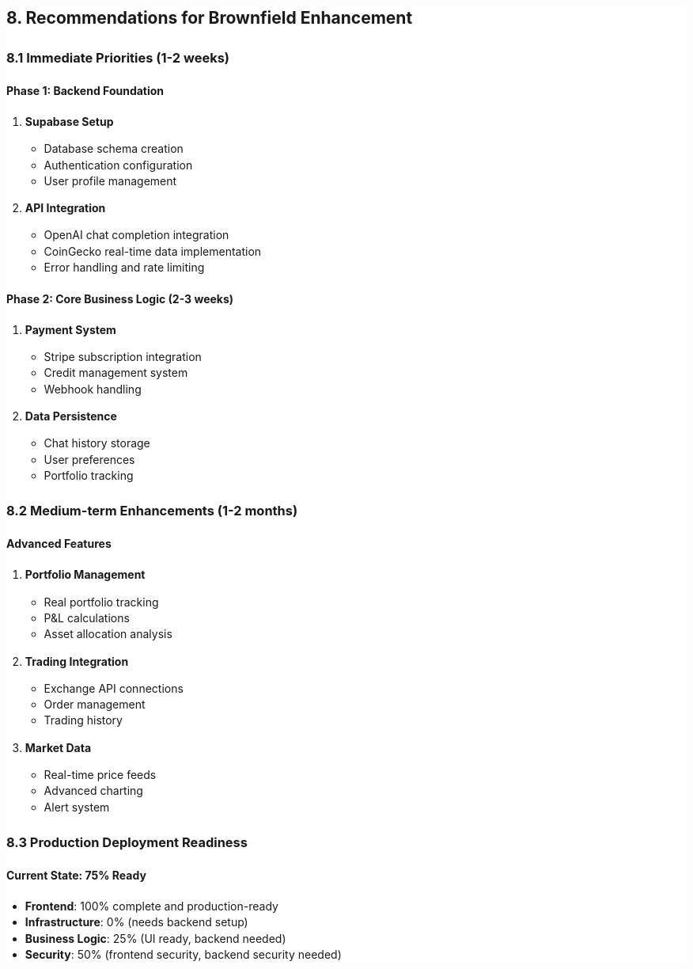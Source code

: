 ## 8. Recommendations for Brownfield Enhancement

### 8.1 Immediate Priorities (1-2 weeks)

#### Phase 1: Backend Foundation
1. **Supabase Setup**
   - Database schema creation
   - Authentication configuration
   - User profile management

2. **API Integration**
   - OpenAI chat completion integration
   - CoinGecko real-time data implementation
   - Error handling and rate limiting

#### Phase 2: Core Business Logic (2-3 weeks)
1. **Payment System**
   - Stripe subscription integration
   - Credit management system
   - Webhook handling

2. **Data Persistence**
   - Chat history storage
   - User preferences
   - Portfolio tracking

### 8.2 Medium-term Enhancements (1-2 months)

#### Advanced Features
1. **Portfolio Management**
   - Real portfolio tracking
   - P&L calculations
   - Asset allocation analysis

2. **Trading Integration**
   - Exchange API connections
   - Order management
   - Trading history

3. **Market Data**
   - Real-time price feeds
   - Advanced charting
   - Alert system

### 8.3 Production Deployment Readiness

#### Current State: 75% Ready
- **Frontend**: 100% complete and production-ready
- **Infrastructure**: 0% (needs backend setup)
- **Business Logic**: 25% (UI ready, backend needed)
- **Security**: 50% (frontend security, backend security needed)
